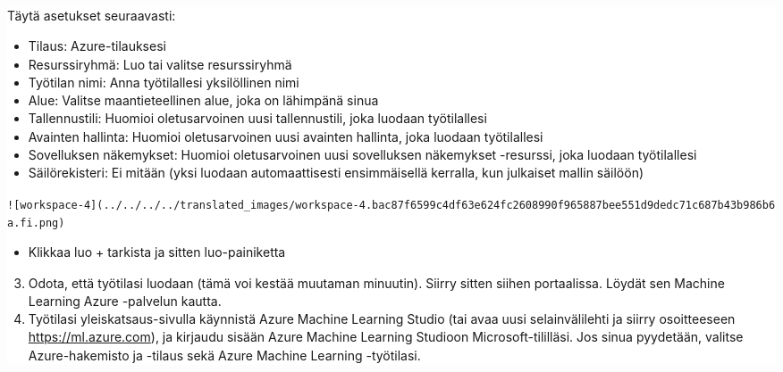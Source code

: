    Täytä asetukset seuraavasti:
   - Tilaus: Azure-tilauksesi
   - Resurssiryhmä: Luo tai valitse resurssiryhmä
   - Työtilan nimi: Anna työtilallesi yksilöllinen nimi
   - Alue: Valitse maantieteellinen alue, joka on lähimpänä sinua
   - Tallennustili: Huomioi oletusarvoinen uusi tallennustili, joka luodaan työtilallesi
   - Avainten hallinta: Huomioi oletusarvoinen uusi avainten hallinta, joka luodaan työtilallesi
   - Sovelluksen näkemykset: Huomioi oletusarvoinen uusi sovelluksen näkemykset -resurssi, joka luodaan työtilallesi
   - Säilörekisteri: Ei mitään (yksi luodaan automaattisesti ensimmäisellä kerralla, kun julkaiset mallin säilöön)

    ![workspace-4](../../../../translated_images/workspace-4.bac87f6599c4df63e624fc2608990f965887bee551d9dedc71c687b43b986b6a.fi.png)

   - Klikkaa luo + tarkista ja sitten luo-painiketta
3. Odota, että työtilasi luodaan (tämä voi kestää muutaman minuutin). Siirry sitten siihen portaalissa. Löydät sen Machine Learning Azure -palvelun kautta.
4. Työtilasi yleiskatsaus-sivulla käynnistä Azure Machine Learning Studio (tai avaa uusi selainvälilehti ja siirry osoitteeseen https://ml.azure.com), ja kirjaudu sisään Azure Machine Learning Studioon Microsoft-tililläsi. Jos sinua pyydetään, valitse Azure-hakemisto ja -tilaus sekä Azure Machine Learning -työtilasi.
   